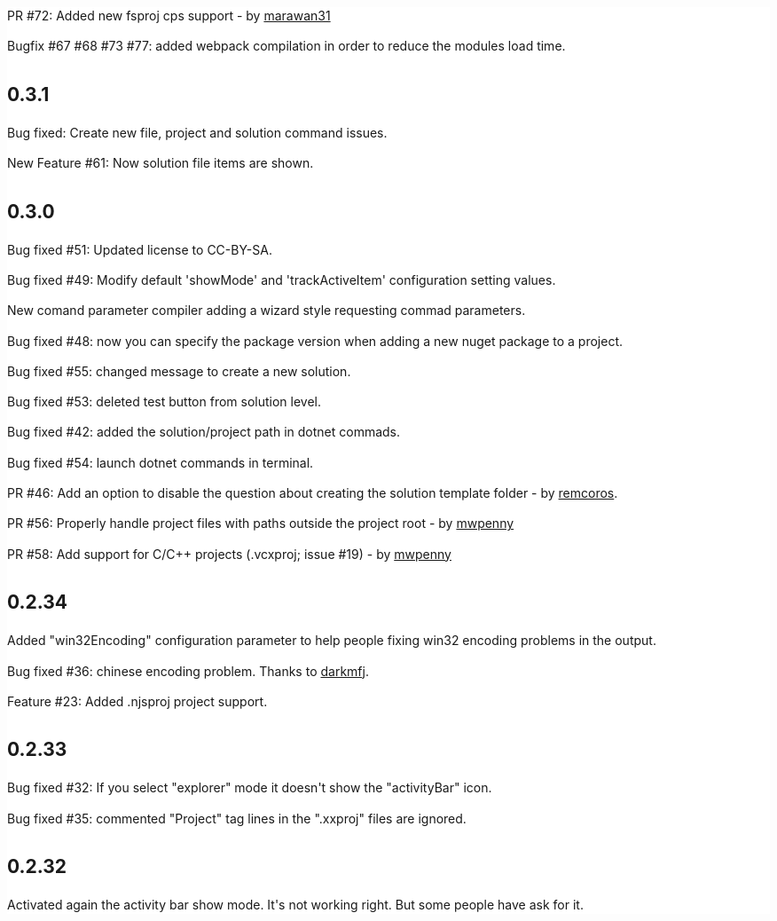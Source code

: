 PR #72: Added new fsproj cps support - by [marawan31](https://github.com/marawan31)

Bugfix #67 #68 #73 #77: added webpack compilation in order to reduce the modules load time.

## 0.3.1

Bug fixed: Create new file, project and solution command issues.

New Feature #61: Now solution file items are shown.

## 0.3.0

Bug fixed #51: Updated license to CC-BY-SA.

Bug fixed #49: Modify default 'showMode' and 'trackActiveItem' configuration setting values.

New comand parameter compiler adding a wizard style requesting commad parameters.

Bug fixed #48: now you can specify the package version when adding a new nuget package to a project.

Bug fixed #55: changed message to create a new solution.

Bug fixed #53: deleted test button from solution level.

Bug fixed #42: added the solution/project path in dotnet commads.

Bug fixed #54: launch dotnet commands in terminal.

PR #46: Add an option to disable the question about creating the solution template folder - by [remcoros](https://github.com/remcoros).

PR #56: Properly handle project files with paths outside the project root - by [mwpenny](https://github.com/mwpenny)

PR #58: Add support for C/C++ projects (.vcxproj; issue #19) - by [mwpenny](https://github.com/mwpenny)

## 0.2.34

Added "win32Encoding" configuration parameter to help people fixing win32 encoding problems in the output.

Bug fixed #36: chinese encoding problem. Thanks to [darkmfj](https://github.com/darkmfj).

Feature #23: Added .njsproj project support.

## 0.2.33

Bug fixed #32: If you select "explorer" mode it doesn't show the "activityBar" icon.

Bug fixed #35: commented "Project" tag lines in the ".xxproj" files are ignored.

## 0.2.32

Activated again the activity bar show mode. It's not working right. But some people have ask for it.
